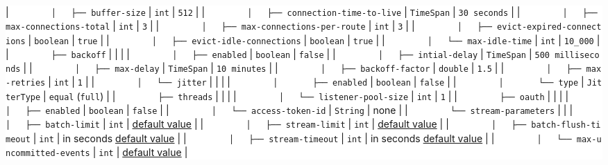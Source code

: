 | `        │   ├── buffer-size`                 | `int`              | `512`                                                                                              |
| `        │   ├── connection-time-to-live`     | `TimeSpan`         | `30 seconds`                                                                                       |
| `        │   ├── max-connections-total`       | `int`              | `3`                                                                                                |
| `        │   ├── max-connections-per-route`   | `int`              | `3`                                                                                                |
| `        │   ├── evict-expired-connections`   | `boolean`          | `true`                                                                                             |
| `        │   ├── evict-idle-connections`      | `boolean`          | `true`                                                                                             |
| `        │   └── max-idle-time`               | `int`              | `10_000`                                                                                           |
| `        ├── backoff`                         |                    |                                                                                                    |
| `        │   ├── enabled`                     | `boolean`          | `false`                                                                                            |
| `        │   ├── intial-delay`                | `TimeSpan`         | `500 milliseconds`                                                                                 |
| `        │   ├── max-delay`                   | `TimeSpan`         | `10 minutes`                                                                                       |
| `        │   ├── backoff-factor`              | `double`           | `1.5`                                                                                              |
| `        │   ├── max-retries`                 | `int`              | `1`                                                                                                |
| `        │   └── jitter`                      |                    |                                                                                                    |
| `        │       ├── enabled`                 | `boolean`          | `false`                                                                                            |
| `        │       └── type`                    | `JitterType`       | `equal` (`full`)                                                                                   |
| `        ├── threads`                         |                    |                                                                                                    |
| `        │   └── listener-pool-size`          | `int`              | `1`                                                                                                |
| `        ├── oauth`                           |                    |                                                                                                    |
| `        │   ├── enabled`                     | `boolean`          | `false`                                                                                            |
| `        │   └── access-token-id`             | `String`           | none                                                                                               |
| `        └── stream-parameters`               |                    |
| `        │   ├── batch-limit`                 | `int`              | [default value](https://nakadi.io/manual.html#/subscriptions/subscription_id/events_get*batch_limit)            |
| `        │   ├── stream-limit`                | `int`              | [default value](https://nakadi.io/manual.html#/subscriptions/subscription_id/events_get*stream_limit)            |
| `        │   ├── batch-flush-timeout`         | `int`              | in seconds [default value](https://nakadi.io/manual.html#/subscriptions/subscription_id/events_get*batch_flush_timeout) |
| `        │   ├── stream-timeout`              | `int`              | in seconds [default value](https://nakadi.io/manual.html#/subscriptions/subscription_id/events_get*stream_timeout) |
| `        │   └── max-uncommitted-events`      | `int`              | [default value](https://nakadi.io/manual.html#/subscriptions/subscription_id/events_get*max_uncommitted_events)            |

